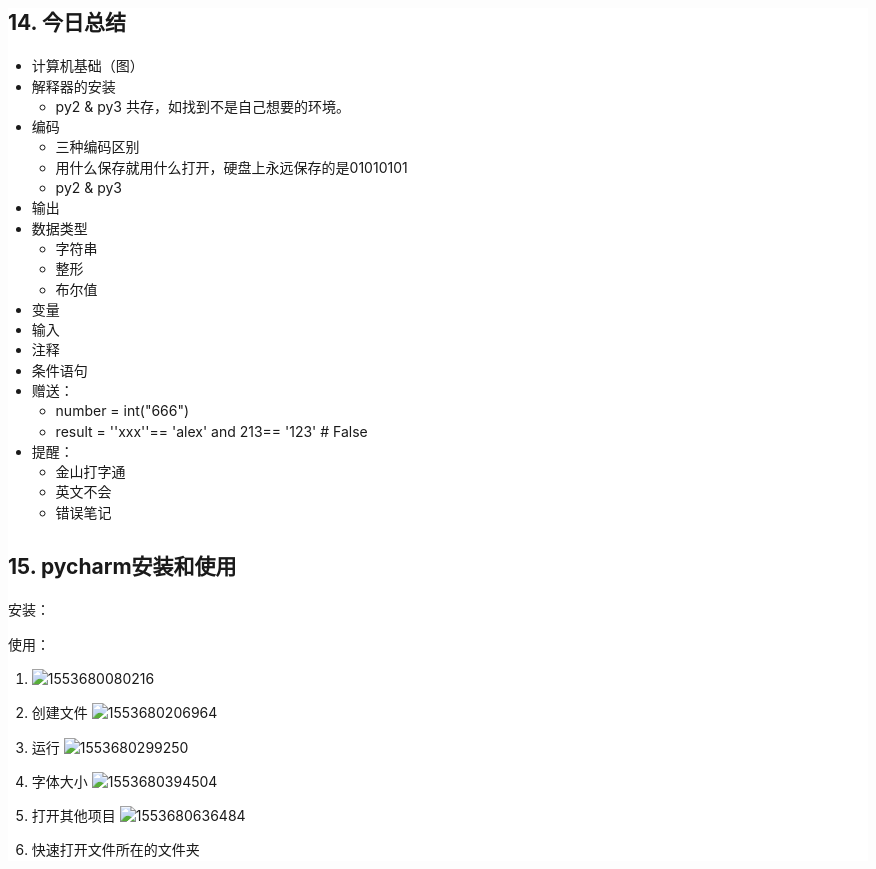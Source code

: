 
##  14. 今日总结

- 计算机基础（图）
- 解释器的安装
  - py2 & py3 共存，如找到不是自己想要的环境。
- 编码
  - 三种编码区别
  - 用什么保存就用什么打开，硬盘上永远保存的是01010101
  - py2 & py3 
- 输出
- 数据类型
  - 字符串
  - 整形
  - 布尔值
- 变量
- 输入
- 注释
- 条件语句
- 赠送：
  - number = int("666")
  - result  = ''xxx''== 'alex' and 213== '123'  # False
- 提醒：
  - 金山打字通
  - 英文不会
  - 错误笔记



## 15. pycharm安装和使用

安装：

使用：

1. 
   ![1553680080216](C:\Users\oldboy-python\AppData\Roaming\Typora\typora-user-images\1553680080216.png)

2. 创建文件
   ![1553680206964](C:\Users\oldboy-python\AppData\Roaming\Typora\typora-user-images\1553680206964.png)

3. 运行
   ![1553680299250](C:\Users\oldboy-python\AppData\Roaming\Typora\typora-user-images\1553680299250.png)

4. 字体大小
   ![1553680394504](C:\Users\oldboy-python\AppData\Roaming\Typora\typora-user-images\1553680394504.png)

5. 打开其他项目
   ![1553680636484](C:\Users\oldboy-python\AppData\Roaming\Typora\typora-user-images\1553680636484.png)

6. 快速打开文件所在的文件夹
